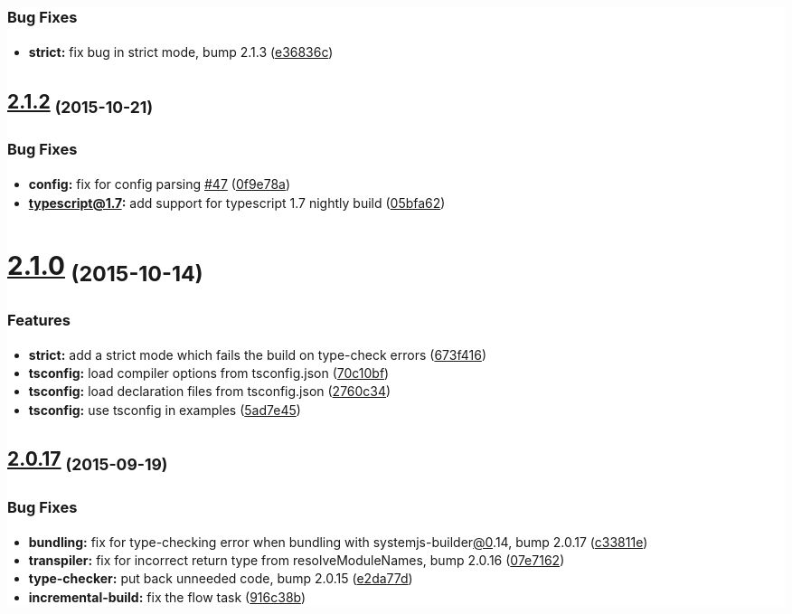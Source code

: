 
### Bug Fixes

* **strict:** fix bug in strict mode, bump 2.1.3 ([e36836c](https://github.com/frankwallis/plugin-typescript/commit/e36836c))



<a name="2.1.2"></a>
## [2.1.2](https://github.com/frankwallis/plugin-typescript/compare/2.1.1...2.1.2) <sub>(2015-10-21)</sub>


### Bug Fixes

* **config:** fix for config parsing [#47](https://github.com/frankwallis/plugin-typescript/issues/47) ([0f9e78a](https://github.com/frankwallis/plugin-typescript/commit/0f9e78a))
* **typescript@1.7:** add support for typescript 1.7 nightly build ([05bfa62](https://github.com/frankwallis/plugin-typescript/commit/05bfa62))



<a name="2.1.0"></a>
# [2.1.0](https://github.com/frankwallis/plugin-typescript/compare/2.0.17...2.1.0) <sub>(2015-10-14)</sub>


### Features

* **strict:** add a strict mode which fails the build on type-check errors ([673f416](https://github.com/frankwallis/plugin-typescript/commit/673f416))
* **tsconfig:** load compiler options from tsconfig.json ([70c10bf](https://github.com/frankwallis/plugin-typescript/commit/70c10bf))
* **tsconfig:** load declaration files from tsconfig.json ([2760c34](https://github.com/frankwallis/plugin-typescript/commit/2760c34))
* **tsconfig:** use tsconfig in examples ([5ad7e45](https://github.com/frankwallis/plugin-typescript/commit/5ad7e45))



<a name="2.0.17"></a>
## [2.0.17](https://github.com/frankwallis/plugin-typescript/compare/2.0.11...2.0.17) <sub>(2015-09-19)</sub>


### Bug Fixes

* **bundling:** fix for type-checking error when bundling with systemjs-builder[@0](https://github.com/0).14, bump 2.0.17 ([c33811e](https://github.com/frankwallis/plugin-typescript/commit/c33811e))
* **transpiler:** fix for incorrect return type from resolveModuleNames, bump 2.0.16 ([07e7162](https://github.com/frankwallis/plugin-typescript/commit/07e7162))
* **type-checker:** put back unneeded code, bump 2.0.15 ([e2da77d](https://github.com/frankwallis/plugin-typescript/commit/e2da77d))
* **incremental-build:** fix the flow task ([916c38b](https://github.com/frankwallis/plugin-typescript/commit/916c38b))

